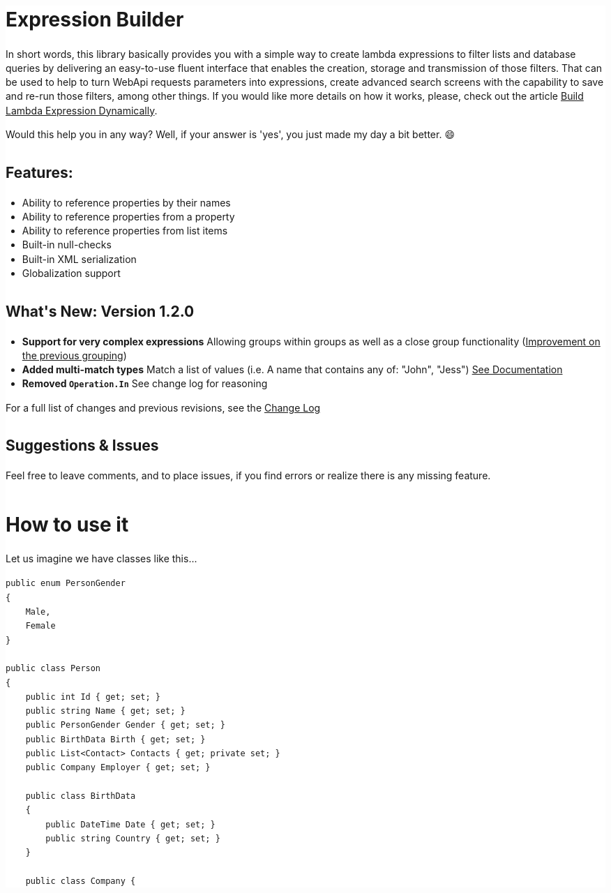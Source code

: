 # Expression Builder
In short words, this library basically provides you with a simple way to create lambda expressions to filter lists and database queries by delivering an easy-to-use fluent interface that enables the creation, storage and transmission of those filters. That can be used to help to turn WebApi requests parameters into expressions, create advanced search screens with the capability to save and re-run those filters, among other things.  If you would like more details on how it works, please, check out the article [Build Lambda Expression Dynamically](https://www.codeproject.com/Articles/1079028/Build-Lambda-Expressions-Dynamically).

Would this help you in any way? Well, if your answer is 'yes', you just made my day a bit better. :smile:

## Features:
* Ability to reference properties by their names
* Ability to reference properties from a property
* Ability to reference properties from list items
* Built-in null-checks
* Built-in XML serialization
* Globalization support

## What's New: Version 1.2.0
* **Support for very complex expressions** Allowing groups within groups as well as a close group functionality ([Improvement on the previous grouping](https://github.com/dbelmont/ExpressionBuilder/issues/10))
* **Added multi-match types** Match a list of values (i.e. A name that contains any of: "John", "Jess") [See Documentation](#multi-match-types)
* **Removed `Operation.In`** See change log for reasoning

For a full list of changes and previous revisions, see the [Change Log](ExpressionBuilder/ChangeLog.md)

## Suggestions & Issues
Feel free to leave comments, and to place issues, if you find errors or realize there is any missing feature.

# How to use it
Let us imagine we have classes like this...
```CSharp
public enum PersonGender
{
    Male,
    Female
}

public class Person
{
    public int Id { get; set; }
    public string Name { get; set; }
    public PersonGender Gender { get; set; }
    public BirthData Birth { get; set; }
    public List<Contact> Contacts { get; private set; }
    public Company Employer { get; set; }

    public class BirthData
    {
        public DateTime Date { get; set; }
        public string Country { get; set; }
    }

    public class Company {
```